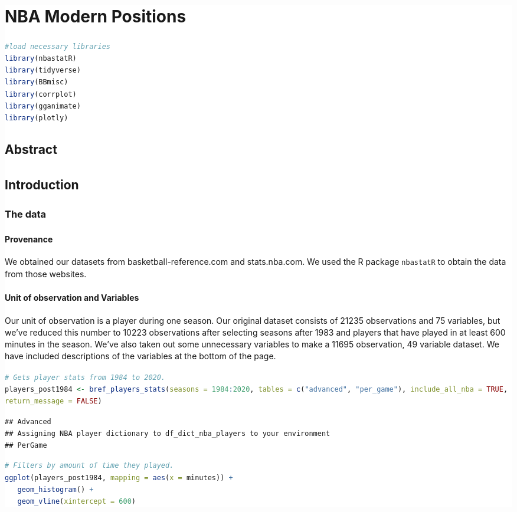NBA Modern Positions
================

``` r
#load necessary libraries
library(nbastatR)
library(tidyverse)
library(BBmisc)
library(corrplot)
library(gganimate)
library(plotly)
```

## Abstract

## Introduction

### The data

#### Provenance

We obtained our datasets from basketball-reference.com and
stats.nba.com. We used the R package `nbastatR` to obtain the data from
those websites.

#### Unit of observation and Variables

Our unit of observation is a player during one season. Our original
dataset consists of 21235 observations and 75 variables, but we’ve
reduced this number to 10223 observations after selecting seasons after
1983 and players that have played in at least 600 minutes in the season.
We’ve also taken out some unnecessary variables to make a 11695
observation, 49 variable dataset. We have included descriptions of the
variables at the bottom of the page.

``` r
# Gets player stats from 1984 to 2020.
players_post1984 <- bref_players_stats(seasons = 1984:2020, tables = c("advanced", "per_game"), include_all_nba = TRUE, return_message = FALSE)
```

    ## Advanced
    ## Assigning NBA player dictionary to df_dict_nba_players to your environment
    ## PerGame

``` r
# Filters by amount of time they played.
ggplot(players_post1984, mapping = aes(x = minutes)) + 
   geom_histogram() +
   geom_vline(xintercept = 600)
```
